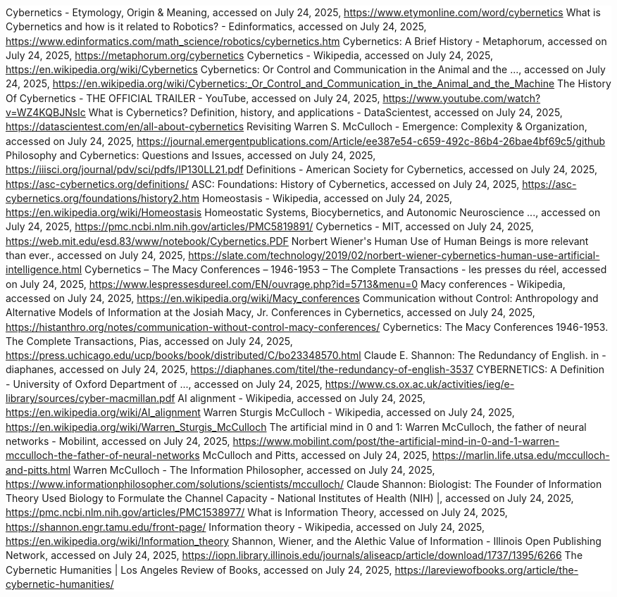 Cybernetics - Etymology, Origin & Meaning, accessed on July 24, 2025, <https://www.etymonline.com/word/cybernetics>
What is Cybernetics and how is it related to Robotics? - Edinformatics, accessed on July 24, 2025, <https://www.edinformatics.com/math_science/robotics/cybernetics.htm>
Cybernetics: A Brief History - Metaphorum, accessed on July 24, 2025, <https://metaphorum.org/cybernetics>
Cybernetics - Wikipedia, accessed on July 24, 2025, <https://en.wikipedia.org/wiki/Cybernetics>
Cybernetics: Or Control and Communication in the Animal and the ..., accessed on July 24, 2025, <https://en.wikipedia.org/wiki/Cybernetics:_Or_Control_and_Communication_in_the_Animal_and_the_Machine>
The History Of Cybernetics - THE OFFICIAL TRAILER - YouTube, accessed on July 24, 2025, <https://www.youtube.com/watch?v=WZ4KQBJNsIc>
What is Cybernetics? Definition, history, and applications - DataScientest, accessed on July 24, 2025, <https://datascientest.com/en/all-about-cybernetics>
Revisiting Warren S. McCulloch - Emergence: Complexity & Organization, accessed on July 24, 2025, <https://journal.emergentpublications.com/Article/ee387e54-c659-492c-86b4-26bae4bf69c5/github>
Philosophy and Cybernetics: Questions and Issues, accessed on July 24, 2025, <https://iiisci.org/journal/pdv/sci/pdfs/IP130LL21.pdf>
Definitions - American Society for Cybernetics, accessed on July 24, 2025, <https://asc-cybernetics.org/definitions/>
ASC: Foundations: History of Cybernetics, accessed on July 24, 2025, <https://asc-cybernetics.org/foundations/history2.htm>
Homeostasis - Wikipedia, accessed on July 24, 2025, <https://en.wikipedia.org/wiki/Homeostasis>
Homeostatic Systems, Biocybernetics, and Autonomic Neuroscience ..., accessed on July 24, 2025, <https://pmc.ncbi.nlm.nih.gov/articles/PMC5819891/>
Cybernetics - MIT, accessed on July 24, 2025, <https://web.mit.edu/esd.83/www/notebook/Cybernetics.PDF>
Norbert Wiener's Human Use of Human Beings is more relevant than ever., accessed on July 24, 2025, <https://slate.com/technology/2019/02/norbert-wiener-cybernetics-human-use-artificial-intelligence.html>
Cybernetics – The Macy Conferences – 1946-1953 – The Complete Transactions - les presses du réel, accessed on July 24, 2025, <https://www.lespressesdureel.com/EN/ouvrage.php?id=5713&menu=0>
Macy conferences - Wikipedia, accessed on July 24, 2025, <https://en.wikipedia.org/wiki/Macy_conferences>
Communication without Control: Anthropology and Alternative Models of Information at the Josiah Macy, Jr. Conferences in Cybernetics, accessed on July 24, 2025, <https://histanthro.org/notes/communication-without-control-macy-conferences/>
Cybernetics: The Macy Conferences 1946-1953. The Complete Transactions, Pias, accessed on July 24, 2025, <https://press.uchicago.edu/ucp/books/book/distributed/C/bo23348570.html>
Claude E. Shannon: The Redundancy of English. in - diaphanes, accessed on July 24, 2025, <https://diaphanes.com/titel/the-redundancy-of-english-3537>
CYBERNETICS: A Definition - University of Oxford Department of ..., accessed on July 24, 2025, <https://www.cs.ox.ac.uk/activities/ieg/e-library/sources/cyber-macmillan.pdf>
AI alignment - Wikipedia, accessed on July 24, 2025, <https://en.wikipedia.org/wiki/AI_alignment>
Warren Sturgis McCulloch - Wikipedia, accessed on July 24, 2025, <https://en.wikipedia.org/wiki/Warren_Sturgis_McCulloch>
The artificial mind in 0 and 1: Warren McCulloch, the father of neural networks - Mobilint, accessed on July 24, 2025, <https://www.mobilint.com/post/the-artificial-mind-in-0-and-1-warren-mcculloch-the-father-of-neural-networks>
McCulloch and Pitts, accessed on July 24, 2025, <https://marlin.life.utsa.edu/mcculloch-and-pitts.html>
Warren McCulloch - The Information Philosopher, accessed on July 24, 2025, <https://www.informationphilosopher.com/solutions/scientists/mcculloch/>
Claude Shannon: Biologist: The Founder of Information Theory Used Biology to Formulate the Channel Capacity - National Institutes of Health (NIH) |, accessed on July 24, 2025, <https://pmc.ncbi.nlm.nih.gov/articles/PMC1538977/>
What is Information Theory, accessed on July 24, 2025, <https://shannon.engr.tamu.edu/front-page/>
Information theory - Wikipedia, accessed on July 24, 2025, <https://en.wikipedia.org/wiki/Information_theory>
Shannon, Wiener, and the Alethic Value of Information - Illinois Open Publishing Network, accessed on July 24, 2025, <https://iopn.library.illinois.edu/journals/aliseacp/article/download/1737/1395/6266>
The Cybernetic Humanities | Los Angeles Review of Books, accessed on July 24, 2025, <https://lareviewofbooks.org/article/the-cybernetic-humanities/>
